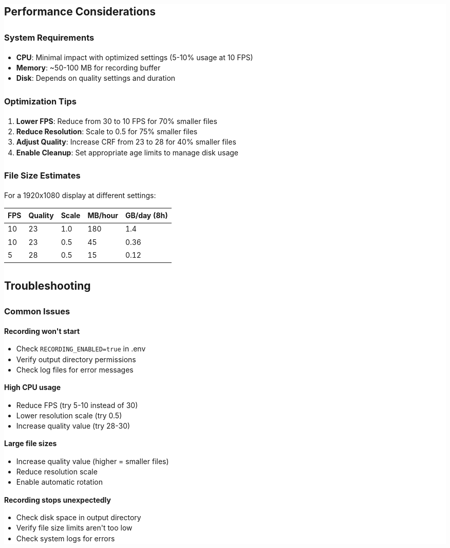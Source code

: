 ## Performance Considerations

### System Requirements

- **CPU**: Minimal impact with optimized settings (5-10% usage at 10 FPS)
- **Memory**: ~50-100 MB for recording buffer
- **Disk**: Depends on quality settings and duration

### Optimization Tips

1. **Lower FPS**: Reduce from 30 to 10 FPS for 70% smaller files
2. **Reduce Resolution**: Scale to 0.5 for 75% smaller files
3. **Adjust Quality**: Increase CRF from 23 to 28 for 40% smaller files
4. **Enable Cleanup**: Set appropriate age limits to manage disk usage

### File Size Estimates

For a 1920x1080 display at different settings:

| FPS | Quality | Scale | MB/hour | GB/day (8h) |
| --- | ------- | ----- | ------- | ----------- |
| 10  | 23      | 1.0   | 180     | 1.4         |
| 10  | 23      | 0.5   | 45      | 0.36        |
| 5   | 28      | 0.5   | 15      | 0.12        |

## Troubleshooting

### Common Issues

**Recording won't start**

- Check `RECORDING_ENABLED=true` in .env
- Verify output directory permissions
- Check log files for error messages

**High CPU usage**

- Reduce FPS (try 5-10 instead of 30)
- Lower resolution scale (try 0.5)
- Increase quality value (try 28-30)

**Large file sizes**

- Increase quality value (higher = smaller files)
- Reduce resolution scale
- Enable automatic rotation

**Recording stops unexpectedly**

- Check disk space in output directory
- Verify file size limits aren't too low
- Check system logs for errors
